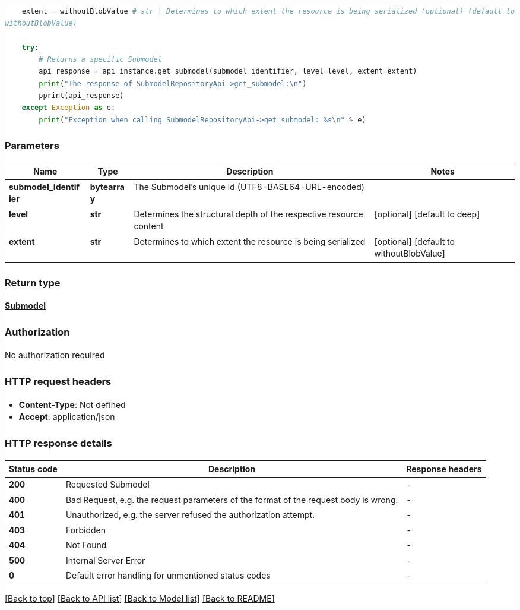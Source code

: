 ```python
    extent = withoutBlobValue # str | Determines to which extent the resource is being serialized (optional) (default to withoutBlobValue)

    try:
        # Returns a specific Submodel
        api_response = api_instance.get_submodel(submodel_identifier, level=level, extent=extent)
        print("The response of SubmodelRepositoryApi->get_submodel:\n")
        pprint(api_response)
    except Exception as e:
        print("Exception when calling SubmodelRepositoryApi->get_submodel: %s\n" % e)
```



### Parameters


Name | Type | Description  | Notes
------------- | ------------- | ------------- | -------------
 **submodel_identifier** | **bytearray**| The Submodel’s unique id (UTF8-BASE64-URL-encoded) | 
 **level** | **str**| Determines the structural depth of the respective resource content | [optional] [default to deep]
 **extent** | **str**| Determines to which extent the resource is being serialized | [optional] [default to withoutBlobValue]

### Return type

[**Submodel**](Submodel.md)

### Authorization

No authorization required

### HTTP request headers

 - **Content-Type**: Not defined
 - **Accept**: application/json

### HTTP response details

| Status code | Description | Response headers |
|-------------|-------------|------------------|
**200** | Requested Submodel |  -  |
**400** | Bad Request, e.g. the request parameters of the format of the request body is wrong. |  -  |
**401** | Unauthorized, e.g. the server refused the authorization attempt. |  -  |
**403** | Forbidden |  -  |
**404** | Not Found |  -  |
**500** | Internal Server Error |  -  |
**0** | Default error handling for unmentioned status codes |  -  |

[[Back to top]](#) [[Back to API list]](../README.md#documentation-for-api-endpoints) [[Back to Model list]](../README.md#documentation-for-models) [[Back to README]](../README.md)
